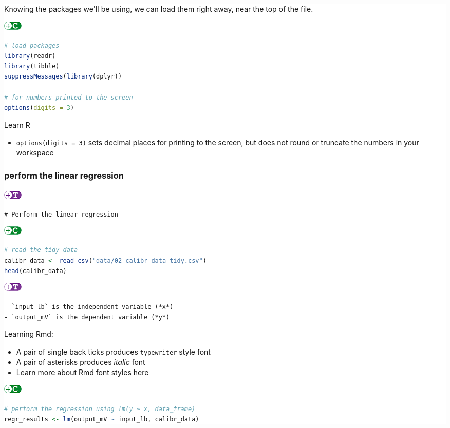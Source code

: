 Knowing the packages we'll be using, we can load them right away, near the top of the file.

![](../resources/images/code-icon.png)


```r
# load packages
library(readr)
library(tibble)
suppressMessages(library(dplyr))

# for numbers printed to the screen
options(digits = 3)
```

Learn R

- `options(digits = 3)` sets decimal places for printing to the screen, but does not round or truncate the numbers in your workspace

### perform the linear regression 

![](../resources/images/text-icon.png)

    # Perform the linear regression 

![](../resources/images/code-icon.png)


```r
# read the tidy data
calibr_data <- read_csv("data/02_calibr_data-tidy.csv")
head(calibr_data)
```

![](../resources/images/text-icon.png)

    - `input_lb` is the independent variable (*x*)
    - `output_mV` is the dependent variable (*y*)

Learning Rmd:

- A pair of single back ticks produces `typewriter` style font
- A pair of asterisks produces *italic* font
- Learn more about Rmd font styles [here](http://rmarkdown.rstudio.com/authoring_basics.html)

![](../resources/images/code-icon.png)


```r
# perform the regression using lm(y ~ x, data_frame)
regr_results <- lm(output_mV ~ input_lb, calibr_data)
```
